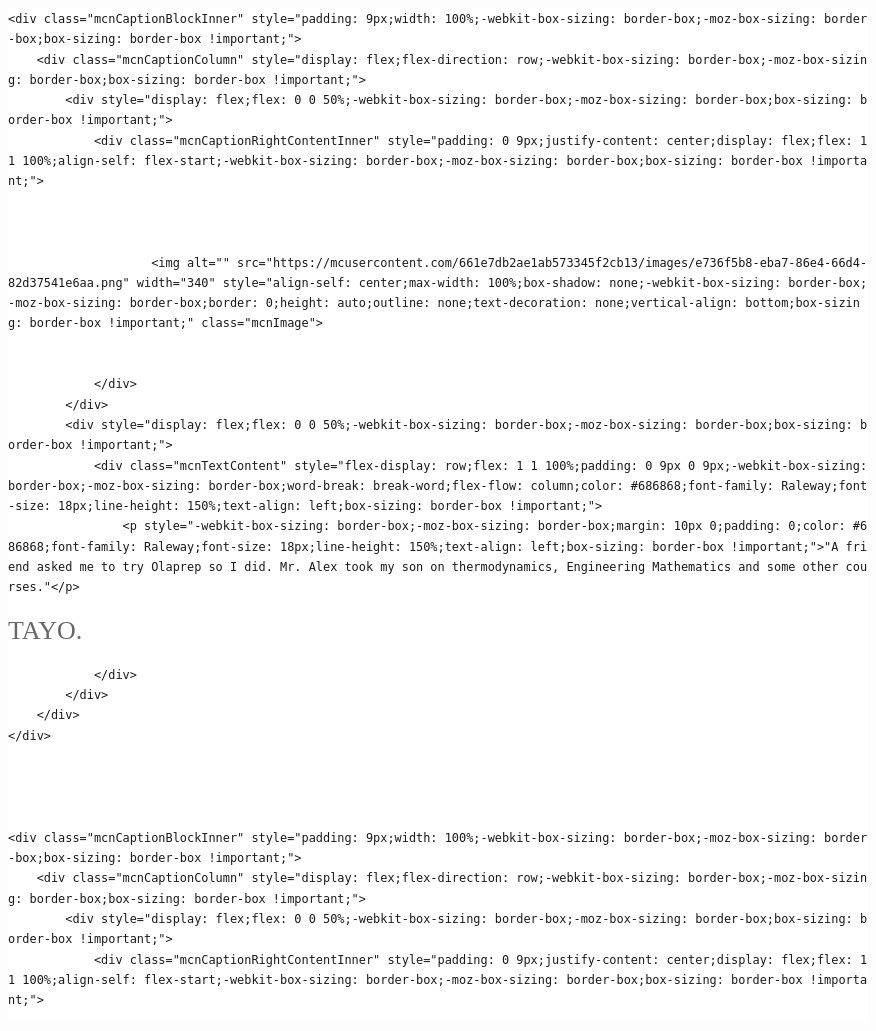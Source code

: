     <div class="mcnCaptionBlockInner" style="padding: 9px;width: 100%;-webkit-box-sizing: border-box;-moz-box-sizing: border-box;box-sizing: border-box !important;">
        <div class="mcnCaptionColumn" style="display: flex;flex-direction: row;-webkit-box-sizing: border-box;-moz-box-sizing: border-box;box-sizing: border-box !important;">
            <div style="display: flex;flex: 0 0 50%;-webkit-box-sizing: border-box;-moz-box-sizing: border-box;box-sizing: border-box !important;">
                <div class="mcnCaptionRightContentInner" style="padding: 0 9px;justify-content: center;display: flex;flex: 1 1 100%;align-self: flex-start;-webkit-box-sizing: border-box;-moz-box-sizing: border-box;box-sizing: border-box !important;">
                    
                    

                        <img alt="" src="https://mcusercontent.com/661e7db2ae1ab573345f2cb13/images/e736f5b8-eba7-86e4-66d4-82d37541e6aa.png" width="340" style="align-self: center;max-width: 100%;box-shadow: none;-webkit-box-sizing: border-box;-moz-box-sizing: border-box;border: 0;height: auto;outline: none;text-decoration: none;vertical-align: bottom;box-sizing: border-box !important;" class="mcnImage">
                        
                    
                </div>
            </div>
            <div style="display: flex;flex: 0 0 50%;-webkit-box-sizing: border-box;-moz-box-sizing: border-box;box-sizing: border-box !important;">
                <div class="mcnTextContent" style="flex-display: row;flex: 1 1 100%;padding: 0 9px 0 9px;-webkit-box-sizing: border-box;-moz-box-sizing: border-box;word-break: break-word;flex-flow: column;color: #686868;font-family: Raleway;font-size: 18px;line-height: 150%;text-align: left;box-sizing: border-box !important;">
                    <p style="-webkit-box-sizing: border-box;-moz-box-sizing: border-box;margin: 10px 0;padding: 0;color: #686868;font-family: Raleway;font-size: 18px;line-height: 150%;text-align: left;box-sizing: border-box !important;">"A friend asked me to try Olaprep so I did. Mr. Alex took my son on thermodynamics, Engineering Mathematics and some other courses."</p>

<h4 style="-webkit-box-sizing: border-box;-moz-box-sizing: border-box;display: block;margin: 0;padding: 0;color: #686868;font-family: Raleway;font-size: 26px;font-style: normal;font-weight: normal;line-height: 150%;letter-spacing: normal;text-align: left;box-sizing: border-box !important;">TAYO.</h4>

                </div>
            </div>
        </div>
    </div>
    
</div><div class="mcnDividerBlock" style="-webkit-box-sizing: border-box;-moz-box-sizing: border-box;box-sizing: border-box !important;table-layout: fixed !important;">
    <div class="mcnDividerBlockInner" style="padding: 54px 18px 0px;-webkit-box-sizing: border-box;-moz-box-sizing: border-box;box-sizing: border-box !important;">
        <div class="mcnDividerContent" style="-webkit-box-sizing: border-box;-moz-box-sizing: border-box;box-sizing: border-box !important;"></div>
    </div>
</div><div class="mcnCaptionBlock" style="display: flex;-webkit-box-sizing: border-box;-moz-box-sizing: border-box;box-sizing: border-box !important;">
    
    <div class="mcnCaptionBlockInner" style="padding: 9px;width: 100%;-webkit-box-sizing: border-box;-moz-box-sizing: border-box;box-sizing: border-box !important;">
        <div class="mcnCaptionColumn" style="display: flex;flex-direction: row;-webkit-box-sizing: border-box;-moz-box-sizing: border-box;box-sizing: border-box !important;">
            <div style="display: flex;flex: 0 0 50%;-webkit-box-sizing: border-box;-moz-box-sizing: border-box;box-sizing: border-box !important;">
                <div class="mcnCaptionRightContentInner" style="padding: 0 9px;justify-content: center;display: flex;flex: 1 1 100%;align-self: flex-start;-webkit-box-sizing: border-box;-moz-box-sizing: border-box;box-sizing: border-box !important;">
                    